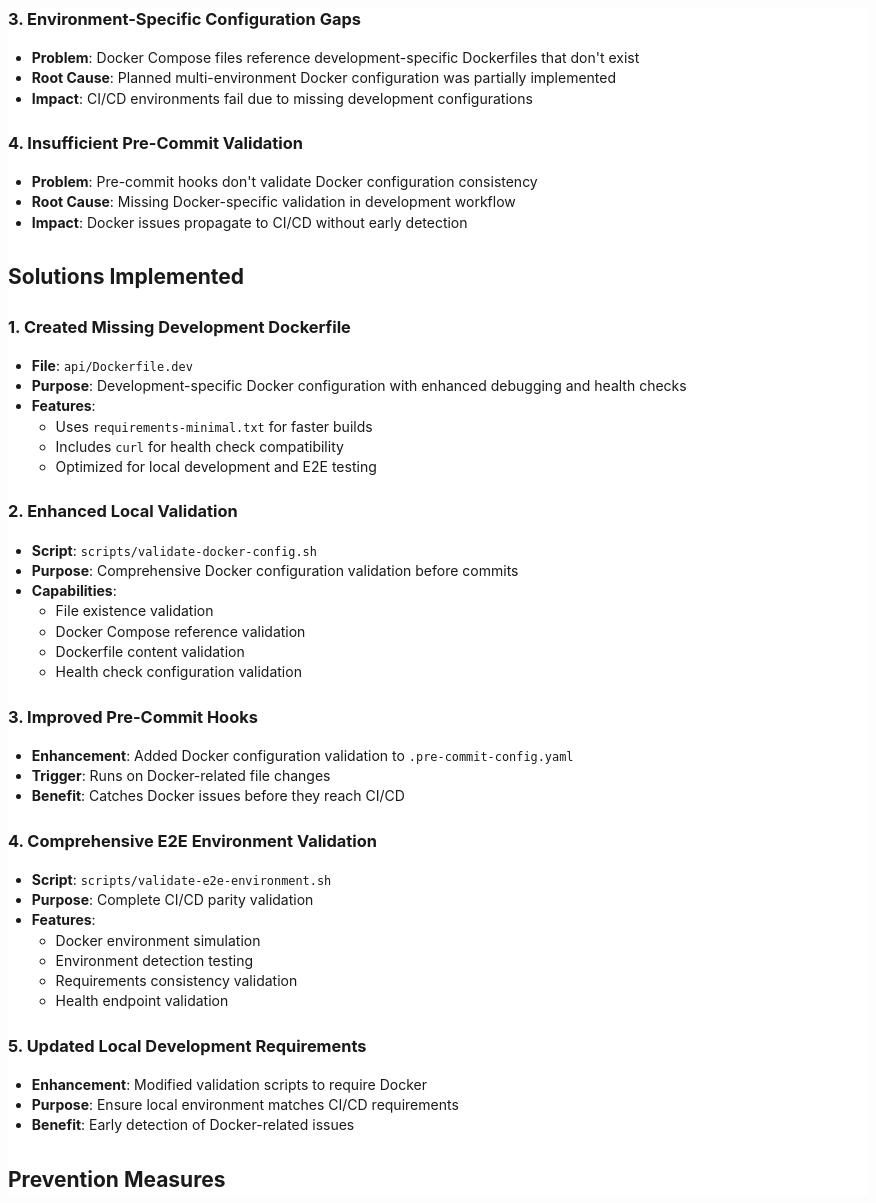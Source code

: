 ### **3. Environment-Specific Configuration Gaps**
- **Problem**: Docker Compose files reference development-specific Dockerfiles that don't exist
- **Root Cause**: Planned multi-environment Docker configuration was partially implemented
- **Impact**: CI/CD environments fail due to missing development configurations

### **4. Insufficient Pre-Commit Validation**
- **Problem**: Pre-commit hooks don't validate Docker configuration consistency
- **Root Cause**: Missing Docker-specific validation in development workflow
- **Impact**: Docker issues propagate to CI/CD without early detection

## **Solutions Implemented**

### **1. Created Missing Development Dockerfile**
- **File**: `api/Dockerfile.dev`
- **Purpose**: Development-specific Docker configuration with enhanced debugging and health checks
- **Features**:
  - Uses `requirements-minimal.txt` for faster builds
  - Includes `curl` for health check compatibility
  - Optimized for local development and E2E testing

### **2. Enhanced Local Validation**
- **Script**: `scripts/validate-docker-config.sh`
- **Purpose**: Comprehensive Docker configuration validation before commits
- **Capabilities**:
  - File existence validation
  - Docker Compose reference validation
  - Dockerfile content validation
  - Health check configuration validation

### **3. Improved Pre-Commit Hooks**
- **Enhancement**: Added Docker configuration validation to `.pre-commit-config.yaml`
- **Trigger**: Runs on Docker-related file changes
- **Benefit**: Catches Docker issues before they reach CI/CD

### **4. Comprehensive E2E Environment Validation**
- **Script**: `scripts/validate-e2e-environment.sh`
- **Purpose**: Complete CI/CD parity validation
- **Features**:
  - Docker environment simulation
  - Environment detection testing
  - Requirements consistency validation
  - Health endpoint validation

### **5. Updated Local Development Requirements**
- **Enhancement**: Modified validation scripts to require Docker
- **Purpose**: Ensure local environment matches CI/CD requirements
- **Benefit**: Early detection of Docker-related issues

## **Prevention Measures**
